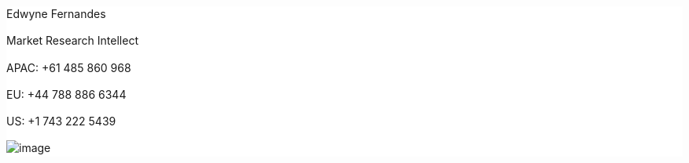 Edwyne Fernandes</p><p>Market Research Intellect</p><p>APAC: +61 485 860 968</p><p>EU: +44 788 886 6344</p><p>US: +1 743 222 5439</p>
![image](https://github.com/user-attachments/assets/c4b703bc-54d2-4655-8826-403f031fa0c1)
